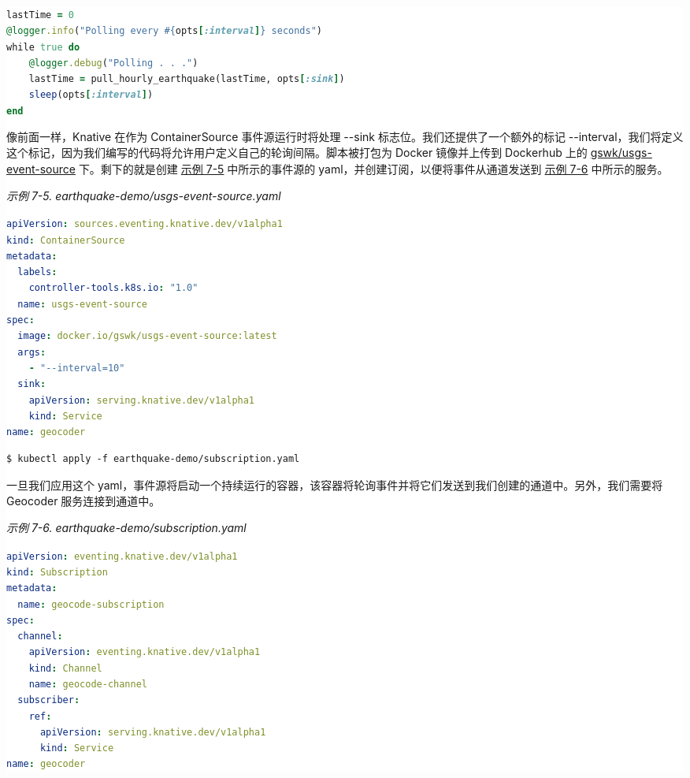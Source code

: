 ```ruby
lastTime = 0
@logger.info("Polling every #{opts[:interval]} seconds")
while true do 
    @logger.debug("Polling . . .")
    lastTime = pull_hourly_earthquake(lastTime, opts[:sink])
    sleep(opts[:interval])
end
```

像前面一样，Knative 在作为 ContainerSource 事件源运行时将处理 --sink 标志位。我们还提供了一个额外的标记 --interval，我们将定义这个标记，因为我们编写的代码将允许用户定义自己的轮询间隔。脚本被打包为 Docker 镜像并上传到 Dockerhub 上的 [gswk/usgs-event-source](https://hub.docker.com/r/gswk/usgs-event-source) 下。剩下的就是创建 [示例 7-5](#example-7-5) 中所示的事件源的 yaml，并创建订阅，以便将事件从通道发送到 [示例 7-6](#example-7-6) 中所示的服务。

*<span id="example-7-5">示例 7-5. earthquake-demo/usgs-event-source.yaml</span>*

```yaml
apiVersion: sources.eventing.knative.dev/v1alpha1
kind: ContainerSource
metadata:
  labels:
    controller-tools.k8s.io: "1.0"
  name: usgs-event-source
spec:
  image: docker.io/gswk/usgs-event-source:latest
  args: 
    - "--interval=10"
  sink:
    apiVersion: serving.knative.dev/v1alpha1
    kind: Service
name: geocoder
```

`$ kubectl apply -f earthquake-demo/subscription.yaml`

一旦我们应用这个 yaml，事件源将启动一个持续运行的容器，该容器将轮询事件并将它们发送到我们创建的通道中。另外，我们需要将 Geocoder 服务连接到通道中。

*<span id="example-7-6">示例 7-6. earthquake-demo/subscription.yaml</span>*

```yaml
apiVersion: eventing.knative.dev/v1alpha1
kind: Subscription
metadata:
  name: geocode-subscription
spec:
  channel:
    apiVersion: eventing.knative.dev/v1alpha1
    kind: Channel
    name: geocode-channel
  subscriber:
    ref:
      apiVersion: serving.knative.dev/v1alpha1
      kind: Service
name: geocoder
```
